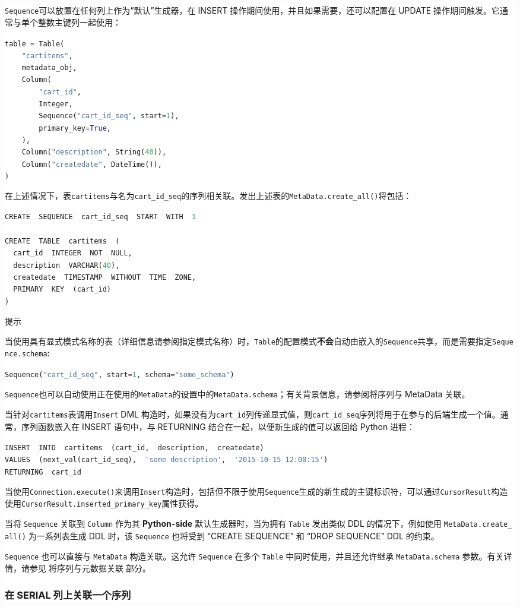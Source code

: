 `Sequence`可以放置在任何列上作为“默认”生成器，在 INSERT 操作期间使用，并且如果需要，还可以配置在 UPDATE 操作期间触发。它通常与单个整数主键列一起使用：

```py
table = Table(
    "cartitems",
    metadata_obj,
    Column(
        "cart_id",
        Integer,
        Sequence("cart_id_seq", start=1),
        primary_key=True,
    ),
    Column("description", String(40)),
    Column("createdate", DateTime()),
)
```

在上述情况下，表`cartitems`与名为`cart_id_seq`的序列相关联。发出上述表的`MetaData.create_all()`将包括：

```py
CREATE  SEQUENCE  cart_id_seq  START  WITH  1

CREATE  TABLE  cartitems  (
  cart_id  INTEGER  NOT  NULL,
  description  VARCHAR(40),
  createdate  TIMESTAMP  WITHOUT  TIME  ZONE,
  PRIMARY  KEY  (cart_id)
)
```

提示

当使用具有显式模式名称的表（详细信息请参阅指定模式名称）时，`Table`的配置模式**不会**自动由嵌入的`Sequence`共享，而是需要指定`Sequence.schema`:

```py
Sequence("cart_id_seq", start=1, schema="some_schema")
```

`Sequence`也可以自动使用正在使用的`MetaData`的设置中的`MetaData.schema`；有关背景信息，请参阅将序列与 MetaData 关联。

当针对`cartitems`表调用`Insert` DML 构造时，如果没有为`cart_id`列传递显式值，则`cart_id_seq`序列将用于在参与的后端生成一个值。通常，序列函数嵌入在 INSERT 语句中，与 RETURNING 结合在一起，以便新生成的值可以返回给 Python 进程：

```py
INSERT  INTO  cartitems  (cart_id,  description,  createdate)
VALUES  (next_val(cart_id_seq),  'some description',  '2015-10-15 12:00:15')
RETURNING  cart_id
```

当使用`Connection.execute()`来调用`Insert`构造时，包括但不限于使用`Sequence`生成的新生成的主键标识符，可以通过`CursorResult`构造使用`CursorResult.inserted_primary_key`属性获得。

当将 `Sequence` 关联到 `Column` 作为其 **Python-side** 默认生成器时，当为拥有 `Table` 发出类似 DDL 的情况下，例如使用 `MetaData.create_all()` 为一系列表生成 DDL 时，该 `Sequence` 也将受到 “CREATE SEQUENCE” 和 “DROP SEQUENCE” DDL 的约束。

`Sequence` 也可以直接与 `MetaData` 构造关联。这允许 `Sequence` 在多个 `Table` 中同时使用，并且还允许继承 `MetaData.schema` 参数。有关详情，请参见 将序列与元数据关联 部分。

### 在 SERIAL 列上关联一个序列
